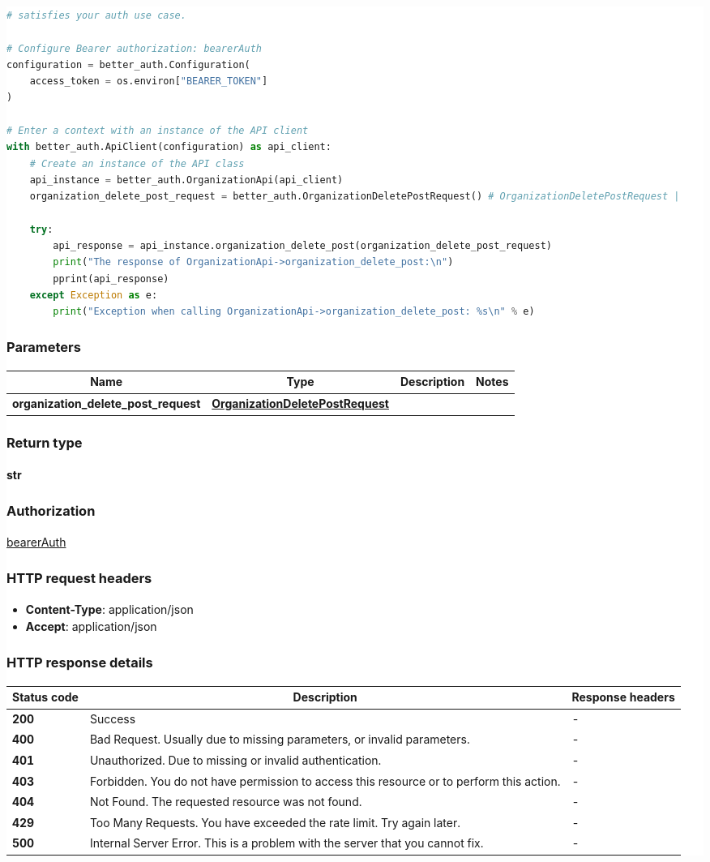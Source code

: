 ```python
# satisfies your auth use case.

# Configure Bearer authorization: bearerAuth
configuration = better_auth.Configuration(
    access_token = os.environ["BEARER_TOKEN"]
)

# Enter a context with an instance of the API client
with better_auth.ApiClient(configuration) as api_client:
    # Create an instance of the API class
    api_instance = better_auth.OrganizationApi(api_client)
    organization_delete_post_request = better_auth.OrganizationDeletePostRequest() # OrganizationDeletePostRequest | 

    try:
        api_response = api_instance.organization_delete_post(organization_delete_post_request)
        print("The response of OrganizationApi->organization_delete_post:\n")
        pprint(api_response)
    except Exception as e:
        print("Exception when calling OrganizationApi->organization_delete_post: %s\n" % e)
```



### Parameters


Name | Type | Description  | Notes
------------- | ------------- | ------------- | -------------
 **organization_delete_post_request** | [**OrganizationDeletePostRequest**](OrganizationDeletePostRequest.md)|  | 

### Return type

**str**

### Authorization

[bearerAuth](../README.md#bearerAuth)

### HTTP request headers

 - **Content-Type**: application/json
 - **Accept**: application/json

### HTTP response details

| Status code | Description | Response headers |
|-------------|-------------|------------------|
**200** | Success |  -  |
**400** | Bad Request. Usually due to missing parameters, or invalid parameters. |  -  |
**401** | Unauthorized. Due to missing or invalid authentication. |  -  |
**403** | Forbidden. You do not have permission to access this resource or to perform this action. |  -  |
**404** | Not Found. The requested resource was not found. |  -  |
**429** | Too Many Requests. You have exceeded the rate limit. Try again later. |  -  |
**500** | Internal Server Error. This is a problem with the server that you cannot fix. |  -  |
